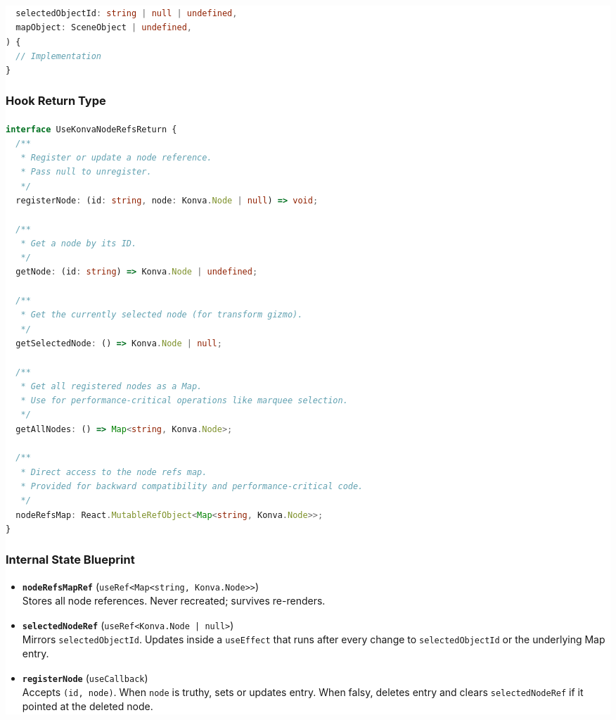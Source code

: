 ```typescript
  selectedObjectId: string | null | undefined,
  mapObject: SceneObject | undefined,
) {
  // Implementation
}
```

### Hook Return Type

```typescript
interface UseKonvaNodeRefsReturn {
  /**
   * Register or update a node reference.
   * Pass null to unregister.
   */
  registerNode: (id: string, node: Konva.Node | null) => void;

  /**
   * Get a node by its ID.
   */
  getNode: (id: string) => Konva.Node | undefined;

  /**
   * Get the currently selected node (for transform gizmo).
   */
  getSelectedNode: () => Konva.Node | null;

  /**
   * Get all registered nodes as a Map.
   * Use for performance-critical operations like marquee selection.
   */
  getAllNodes: () => Map<string, Konva.Node>;

  /**
   * Direct access to the node refs map.
   * Provided for backward compatibility and performance-critical code.
   */
  nodeRefsMap: React.MutableRefObject<Map<string, Konva.Node>>;
}
```

### Internal State Blueprint

- **`nodeRefsMapRef`** (`useRef<Map<string, Konva.Node>>`)  
  Stores all node references. Never recreated; survives re-renders.

- **`selectedNodeRef`** (`useRef<Konva.Node | null>`)  
  Mirrors `selectedObjectId`. Updates inside a `useEffect` that runs after every change to `selectedObjectId` or the underlying Map entry.

- **`registerNode`** (`useCallback`)  
  Accepts `(id, node)`. When `node` is truthy, sets or updates entry. When falsy, deletes entry and clears `selectedNodeRef` if it pointed at the deleted node.
